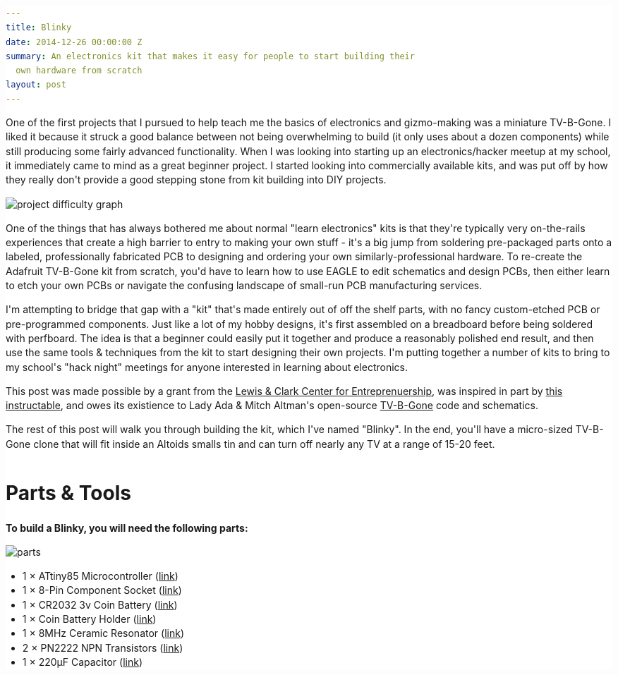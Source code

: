 ```yaml
---
title: Blinky
date: 2014-12-26 00:00:00 Z
summary: An electronics kit that makes it easy for people to start building their
  own hardware from scratch
layout: post
---
```


One of the first projects that I pursued to help teach me the basics of electronics and gizmo-making was a miniature TV-B-Gone. I liked it because it struck a good balance between not being overwhelming to build (it only uses about a dozen components) while still producing some fairly advanced functionality. When I was looking into starting up an electronics/hacker meetup at my school, it immediately came to mind as a great beginner project. I started looking into commercially available kits, and was put off by how they really don't provide a good stepping stone from kit building into DIY projects.

![project difficulty graph](/images/blinky/project_difficulty_graph.jpg)

One of the things that has always bothered me about normal "learn electronics" kits is that they're typically very on-the-rails experiences that create a high barrier to entry to making your own stuff - it's a big jump from soldering pre-packaged parts onto a labeled, professionally fabricated PCB to designing and ordering your own similarly-professional hardware. To re-create the Adafruit TV-B-Gone kit from scratch, you'd have to learn how to use EAGLE to edit schematics and design PCBs, then either learn to etch your own PCBs or navigate the confusing landscape of small-run PCB manufacturing services.

I'm attempting to bridge that gap with a "kit" that's made entirely out of off the shelf parts, with no fancy custom-etched PCB or pre-programmed components.  Just like a lot of my hobby designs, it's first assembled on a breadboard before being soldered with perfboard. The idea is that a beginner could easily put it together and produce a reasonably polished end result, and then use the same tools & techniques from the kit to start designing their own projects. I'm putting together a number of kits to bring to my school's "hack night" meetings for anyone interested in learning about electronics.

This post was made possible by a grant from the [Lewis & Clark Center for Entreprenuership](https://college.lclark.edu/programs/entrepreneurship/), was inspired in part by [this instructable](http://www.instructables.com/id/350-DIY-TV-B-Gone-Mico/), and owes its existience to Lady Ada & Mitch Altman's open-source [TV-B-Gone](https://learn.adafruit.com/tv-b-gone-kit/overview) code and schematics.

The rest of this post will walk you through building the kit, which I've named "Blinky". In the end, you'll have a micro-sized TV-B-Gone clone that will fit inside an Altoids smalls tin and can turn off nearly any TV at a range of 15-20 feet.

# Parts & Tools

**To build a Blinky, you will need the following parts:**

![parts](/images/blinky/parts.jpg)

- 1 × ATtiny85 Microcontroller ([link](http://www.mouser.com/Search/ProductDetail.aspx?R=ATTINY85V-10PUvirtualkey55660000virtualkey556-ATTINY85V10PU))
- 1 × 8-Pin Component Socket ([link](http://www.mouser.com/Search/ProductDetail.aspx?R=4808-3000-CPvirtualkey51750000virtualkey517-4808-3000-CP))
- 1 × CR2032 3v Coin Battery ([link](http://www.mouser.com/Search/ProductDetail.aspx?R=CR2032virtualkey65800000virtualkey658-CR2032))
- 1 × Coin Battery Holder ([link](http://www.mouser.com/Search/ProductDetail.aspx?R=122-7520-GRvirtualkey56100000virtualkey122-7520-GR))
- 1 × 8MHz Ceramic Resonator ([link](http://www.mouser.com/Search/ProductDetail.aspx?R=ZTT-8.00MTvirtualkey59070000virtualkey520-ZTT800MT))
- 2 × PN2222 NPN Transistors ([link](http://www.mouser.com/Search/ProductDetail.aspx?R=PN2222ABUvirtualkey51210000virtualkey512-PN2222ABU))
- 1 × 220µF Capacitor ([link](http://www.mouser.com/Search/ProductDetail.aspx?R=ECA-0JM221Ivirtualkey66720000virtualkey667-ECA-0JM221I))